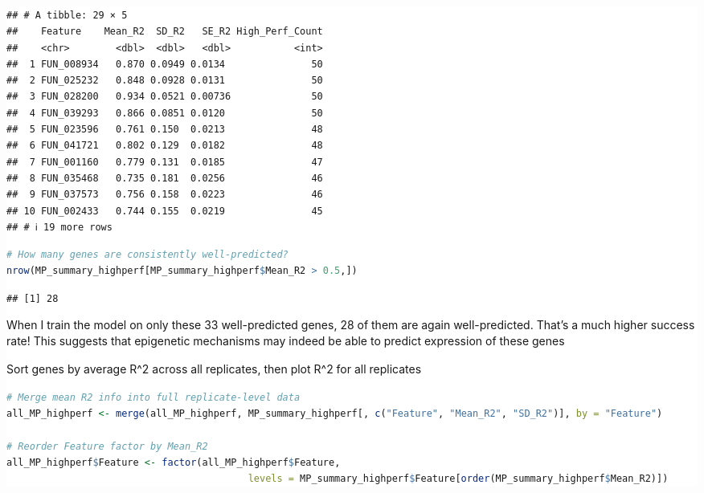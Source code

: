     ## # A tibble: 29 × 5
    ##    Feature    Mean_R2  SD_R2   SE_R2 High_Perf_Count
    ##    <chr>        <dbl>  <dbl>   <dbl>           <int>
    ##  1 FUN_008934   0.870 0.0949 0.0134               50
    ##  2 FUN_025232   0.848 0.0928 0.0131               50
    ##  3 FUN_028200   0.934 0.0521 0.00736              50
    ##  4 FUN_039293   0.866 0.0851 0.0120               50
    ##  5 FUN_023596   0.761 0.150  0.0213               48
    ##  6 FUN_041721   0.802 0.129  0.0182               48
    ##  7 FUN_001160   0.779 0.131  0.0185               47
    ##  8 FUN_035468   0.735 0.181  0.0256               46
    ##  9 FUN_037573   0.756 0.158  0.0223               46
    ## 10 FUN_002433   0.744 0.155  0.0219               45
    ## # ℹ 19 more rows

``` r
# How many genes are consistently well-predicted?
nrow(MP_summary_highperf[MP_summary_highperf$Mean_R2 > 0.5,])
```

    ## [1] 28

When I train the model on only these 33 well-predicted genes, 28 of them
are again well-predicted. That’s a much higher success rate! This
suggests that epigenetic mechanisms may indeed be able to predict
expression of these genes

Sort genes by average R^2 across all replicates, then plot R^2 for all
replicates

``` r
# Merge mean R2 info into full replicate-level data
all_MP_highperf <- merge(all_MP_highperf, MP_summary_highperf[, c("Feature", "Mean_R2", "SD_R2")], by = "Feature")

# Reorder Feature factor by Mean_R2
all_MP_highperf$Feature <- factor(all_MP_highperf$Feature,
                                          levels = MP_summary_highperf$Feature[order(MP_summary_highperf$Mean_R2)])
```
